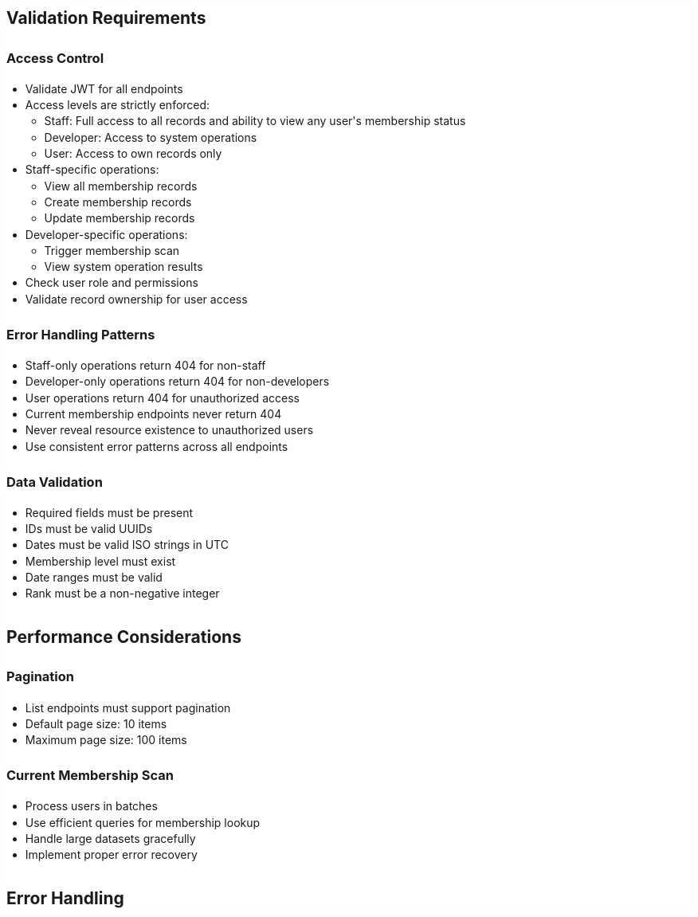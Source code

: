 ## Validation Requirements

### Access Control
- Validate JWT for all endpoints
- Access levels are strictly enforced:
  - Staff: Full access to all records and ability to view any user's membership status
  - Developer: Access to system operations
  - User: Access to own records only
- Staff-specific operations:
  - View all membership records
  - Create membership records
  - Update membership records
- Developer-specific operations:
  - Trigger membership scan
  - View system operation results
- Check user role and permissions
- Validate record ownership for user access

### Error Handling Patterns
- Staff-only operations return 404 for non-staff
- Developer-only operations return 404 for non-developers
- User operations return 404 for unauthorized access
- Current membership endpoints never return 404
- Never reveal resource existence to unauthorized users
- Use consistent error patterns across all endpoints

### Data Validation
- Required fields must be present
- IDs must be valid UUIDs
- Dates must be valid ISO strings in UTC
- Membership level must exist
- Date ranges must be valid
- Rank must be a non-negative integer

## Performance Considerations

### Pagination
- List endpoints must support pagination
- Default page size: 10 items
- Maximum page size: 100 items

### Current Membership Scan
- Process users in batches
- Use efficient queries for membership lookup
- Handle large datasets gracefully
- Implement proper error recovery

## Error Handling
